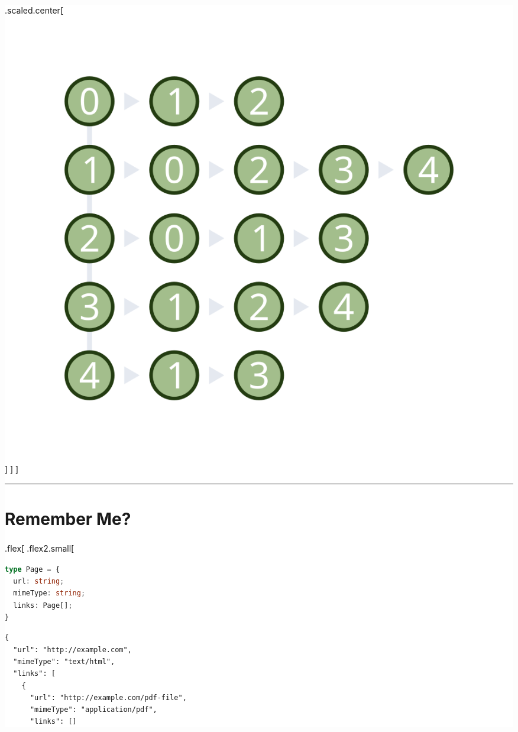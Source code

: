 .scaled.center[ ![Adjacency List](img/adjacency-list.png) ]
]
]

---

# Remember Me?

.flex[
.flex2.small[
```typescript
type Page = {
  url: string;
  mimeType: string;
  links: Page[];
}
```
```
{
  "url": "http://example.com",
  "mimeType": "text/html",
  "links": [
    {
      "url": "http://example.com/pdf-file",
      "mimeType": "application/pdf",
      "links": []
```